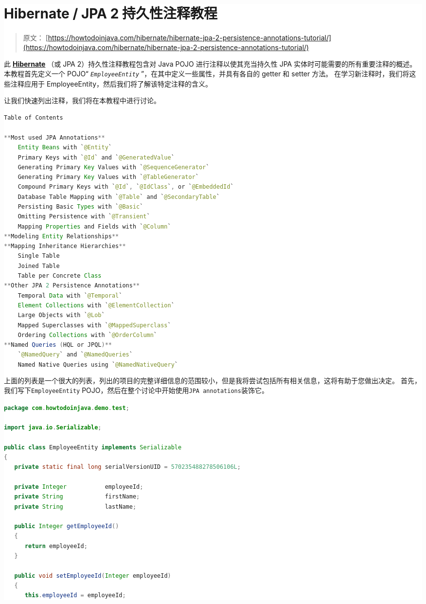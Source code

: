 # Hibernate / JPA 2 持久性注释教程

> 原文： [https://howtodoinjava.com/hibernate/hibernate-jpa-2-persistence-annotations-tutorial/](https://howtodoinjava.com/hibernate/hibernate-jpa-2-persistence-annotations-tutorial/)

此 [**Hibernate**](//howtodoinjava.com/hibernate-tutorials/ "Hibernate Tutorials") （或 JPA 2）持久性注释教程包含对 Java POJO 进行注释以使其充当持久性 JPA 实体时可能需要的所有重要注释的概述。 本教程首先定义一个 POJO“ *`EmployeeEntity`* ”，在其中定义一些属性，并具有各自的 getter 和 setter 方法。 在学习新注释时，我们将这些注释应用于 EmployeeEntity，然后我们将了解该特定注释的含义。

让我们快速列出注释，我们将在本教程中进行讨论。

```java
Table of Contents

**Most used JPA Annotations**
	Entity Beans with `@Entity`
	Primary Keys with `@Id` and `@GeneratedValue`
	Generating Primary Key Values with `@SequenceGenerator`
	Generating Primary Key Values with `@TableGenerator`
	Compound Primary Keys with `@Id`, `@IdClass`, or `@EmbeddedId`
	Database Table Mapping with `@Table` and `@SecondaryTable`
	Persisting Basic Types with `@Basic`
	Omitting Persistence with `@Transient`
	Mapping Properties and Fields with `@Column`
**Modeling Entity Relationships**
**Mapping Inheritance Hierarchies**
	Single Table
	Joined Table
	Table per Concrete Class
**Other JPA 2 Persistence Annotations**
	Temporal Data with `@Temporal`
	Element Collections with `@ElementCollection`
	Large Objects with `@Lob`
	Mapped Superclasses with `@MappedSuperclass`
	Ordering Collections with `@OrderColumn`
**Named Queries (HQL or JPQL)**
	`@NamedQuery` and `@NamedQueries`
	Named Native Queries using `@NamedNativeQuery`

```

上面的列表是一个很大的列表，列出的项目的完整详细信息的范围较小，但是我将尝试包括所有相关信息，这将有助于您做出决定。 首先，我们写下`EmployeeEntity` POJO，然后在整个讨论中开始使用`JPA annotations`装饰它。

```java
package com.howtodoinjava.demo.test;

import java.io.Serializable;

public class EmployeeEntity implements Serializable
{
   private static final long serialVersionUID = 570235488278506106L;

   private Integer           employeeId;
   private String            firstName;
   private String            lastName;

   public Integer getEmployeeId()
   {
      return employeeId;
   }

   public void setEmployeeId(Integer employeeId)
   {
      this.employeeId = employeeId;
```